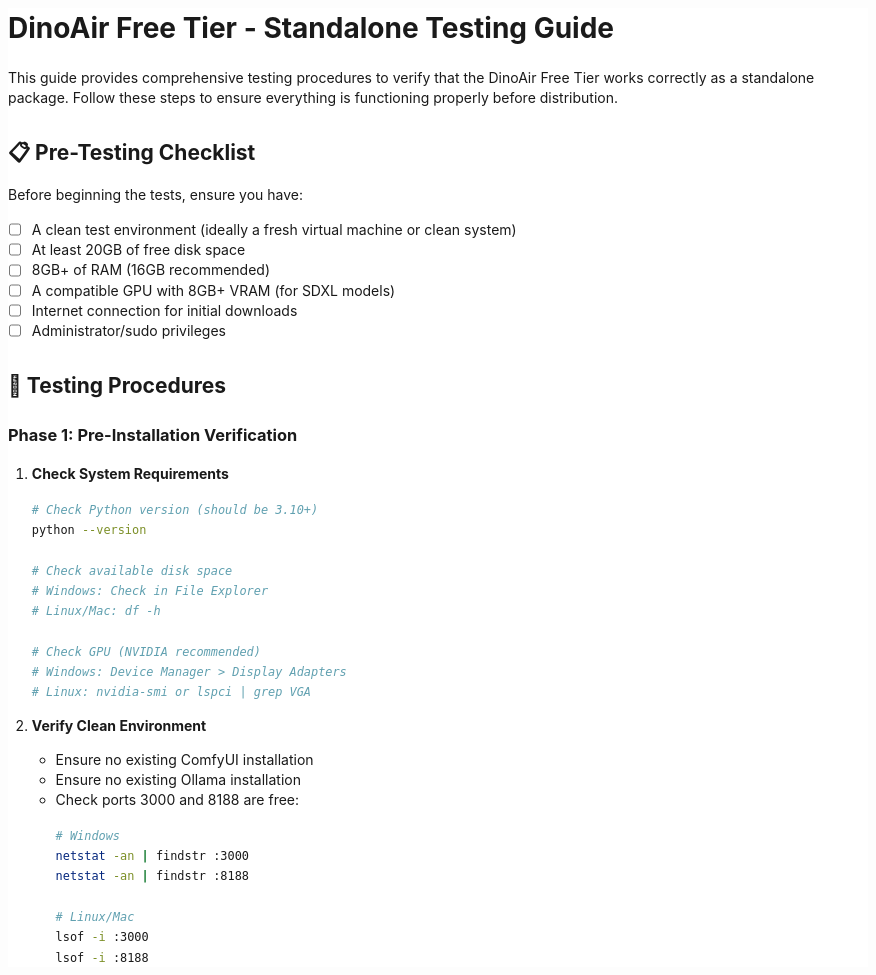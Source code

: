 # DinoAir Free Tier - Standalone Testing Guide

This guide provides comprehensive testing procedures to verify that the DinoAir Free Tier works correctly as a standalone package. Follow these steps to ensure everything is functioning properly before distribution.

## 📋 Pre-Testing Checklist

Before beginning the tests, ensure you have:

- [ ] A clean test environment (ideally a fresh virtual machine or clean system)
- [ ] At least 20GB of free disk space
- [ ] 8GB+ of RAM (16GB recommended)
- [ ] A compatible GPU with 8GB+ VRAM (for SDXL models)
- [ ] Internet connection for initial downloads
- [ ] Administrator/sudo privileges

## 🧪 Testing Procedures

### Phase 1: Pre-Installation Verification

1. **Check System Requirements**
   ```bash
   # Check Python version (should be 3.10+)
   python --version
   
   # Check available disk space
   # Windows: Check in File Explorer
   # Linux/Mac: df -h
   
   # Check GPU (NVIDIA recommended)
   # Windows: Device Manager > Display Adapters
   # Linux: nvidia-smi or lspci | grep VGA
   ```

2. **Verify Clean Environment**
   - Ensure no existing ComfyUI installation
   - Ensure no existing Ollama installation
   - Check ports 3000 and 8188 are free:
     ```bash
     # Windows
     netstat -an | findstr :3000
     netstat -an | findstr :8188
     
     # Linux/Mac
     lsof -i :3000
     lsof -i :8188
     ```
